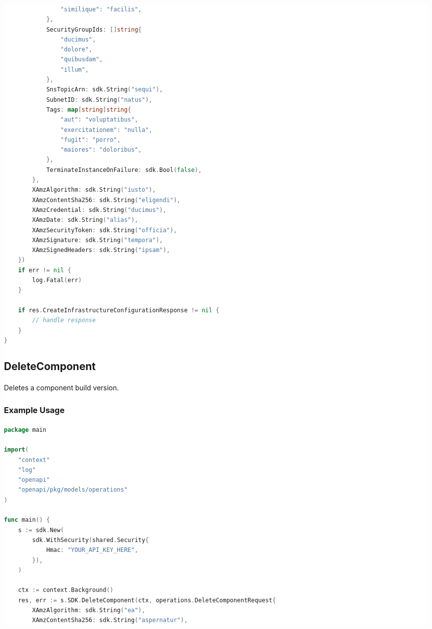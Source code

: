 ```go
                "similique": "facilis",
            },
            SecurityGroupIds: []string{
                "ducimus",
                "dolore",
                "quibusdam",
                "illum",
            },
            SnsTopicArn: sdk.String("sequi"),
            SubnetID: sdk.String("natus"),
            Tags: map[string]string{
                "aut": "voluptatibus",
                "exercitationem": "nulla",
                "fugit": "porro",
                "maiores": "doloribus",
            },
            TerminateInstanceOnFailure: sdk.Bool(false),
        },
        XAmzAlgorithm: sdk.String("iusto"),
        XAmzContentSha256: sdk.String("eligendi"),
        XAmzCredential: sdk.String("ducimus"),
        XAmzDate: sdk.String("alias"),
        XAmzSecurityToken: sdk.String("officia"),
        XAmzSignature: sdk.String("tempora"),
        XAmzSignedHeaders: sdk.String("ipsam"),
    })
    if err != nil {
        log.Fatal(err)
    }

    if res.CreateInfrastructureConfigurationResponse != nil {
        // handle response
    }
}
```

## DeleteComponent

Deletes a component build version.

### Example Usage

```go
package main

import(
	"context"
	"log"
	"openapi"
	"openapi/pkg/models/operations"
)

func main() {
    s := sdk.New(
        sdk.WithSecurity(shared.Security{
            Hmac: "YOUR_API_KEY_HERE",
        }),
    )

    ctx := context.Background()
    res, err := s.SDK.DeleteComponent(ctx, operations.DeleteComponentRequest{
        XAmzAlgorithm: sdk.String("ea"),
        XAmzContentSha256: sdk.String("aspernatur"),
```